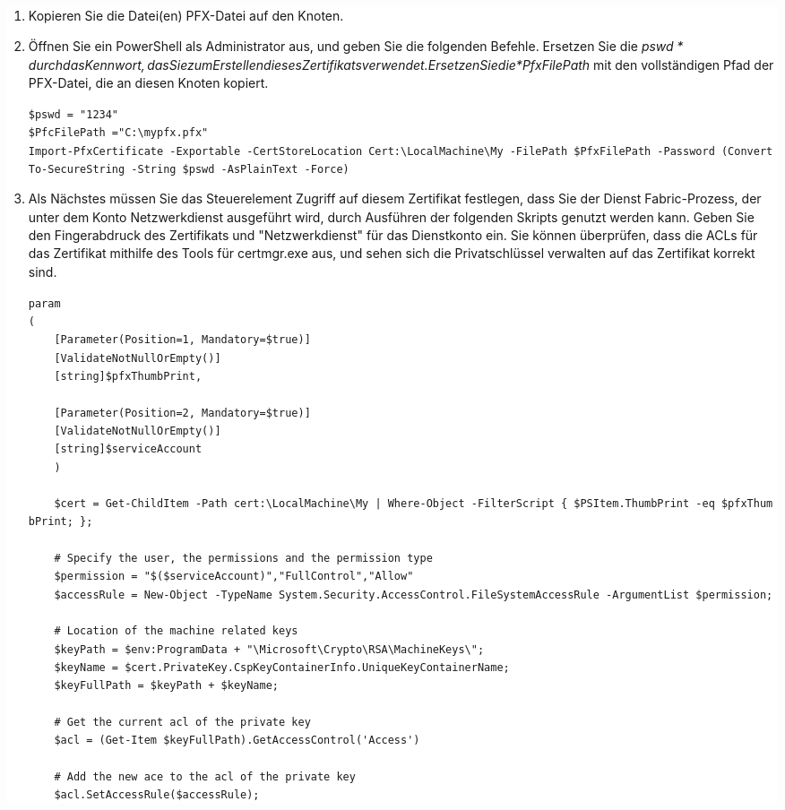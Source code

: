 1. Kopieren Sie die Datei(en) PFX-Datei auf den Knoten.
2. Öffnen Sie ein PowerShell als Administrator aus, und geben Sie die folgenden Befehle. Ersetzen Sie die *$pswd* durch das Kennwort, das Sie zum Erstellen dieses Zertifikats verwendet. Ersetzen Sie die *$PfxFilePath* mit den vollständigen Pfad der PFX-Datei, die an diesen Knoten kopiert.

    ```
    $pswd = "1234"
    $PfcFilePath ="C:\mypfx.pfx"
    Import-PfxCertificate -Exportable -CertStoreLocation Cert:\LocalMachine\My -FilePath $PfxFilePath -Password (ConvertTo-SecureString -String $pswd -AsPlainText -Force)
    ```

3. Als Nächstes müssen Sie das Steuerelement Zugriff auf diesem Zertifikat festlegen, dass Sie der Dienst Fabric-Prozess, der unter dem Konto Netzwerkdienst ausgeführt wird, durch Ausführen der folgenden Skripts genutzt werden kann. Geben Sie den Fingerabdruck des Zertifikats und "Netzwerkdienst" für das Dienstkonto ein. Sie können überprüfen, dass die ACLs für das Zertifikat mithilfe des Tools für certmgr.exe aus, und sehen sich die Privatschlüssel verwalten auf das Zertifikat korrekt sind.

    ```
    param
    (
        [Parameter(Position=1, Mandatory=$true)]
        [ValidateNotNullOrEmpty()]
        [string]$pfxThumbPrint,

        [Parameter(Position=2, Mandatory=$true)]
        [ValidateNotNullOrEmpty()]
        [string]$serviceAccount
        )

        $cert = Get-ChildItem -Path cert:\LocalMachine\My | Where-Object -FilterScript { $PSItem.ThumbPrint -eq $pfxThumbPrint; };

        # Specify the user, the permissions and the permission type
        $permission = "$($serviceAccount)","FullControl","Allow"
        $accessRule = New-Object -TypeName System.Security.AccessControl.FileSystemAccessRule -ArgumentList $permission;

        # Location of the machine related keys
        $keyPath = $env:ProgramData + "\Microsoft\Crypto\RSA\MachineKeys\";
        $keyName = $cert.PrivateKey.CspKeyContainerInfo.UniqueKeyContainerName;
        $keyFullPath = $keyPath + $keyName;

        # Get the current acl of the private key
        $acl = (Get-Item $keyFullPath).GetAccessControl('Access')

        # Add the new ace to the acl of the private key
        $acl.SetAccessRule($accessRule);
